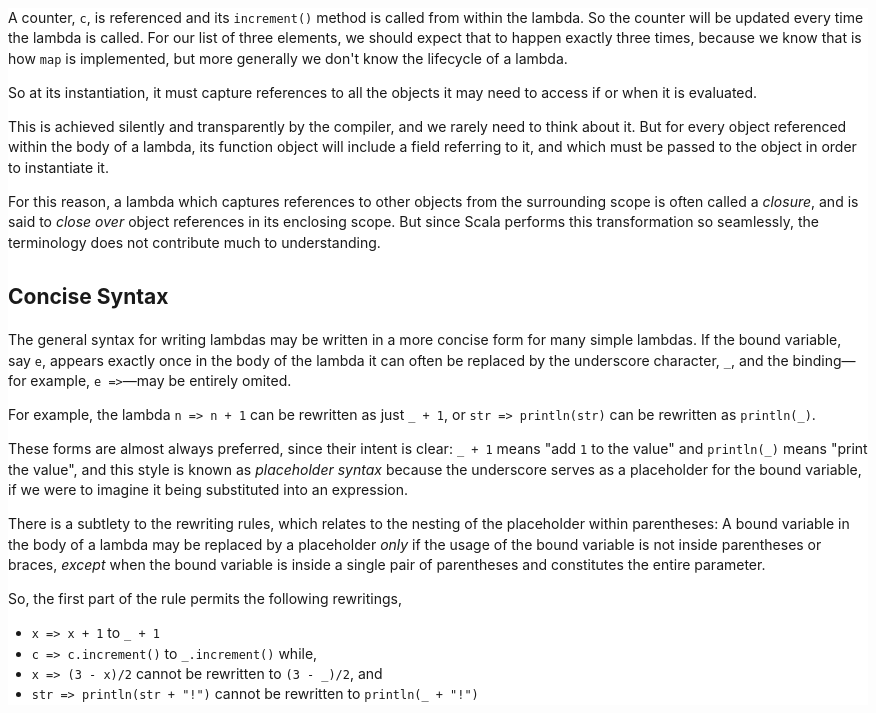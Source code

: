 A counter, `c`, is referenced and its `increment()` method is called from within the lambda. So the counter
will be updated every time the lambda is called. For our list of three elements, we should expect that to happen
exactly three times, because we know that is how `map` is implemented, but more generally we don't know the
lifecycle of a lambda.

So at its instantiation, it must capture references to all the objects it may need to access if or when it is
evaluated.

This is achieved silently and transparently by the compiler, and we rarely need to think about it. But for every
object referenced within the body of a lambda, its function object will include a field referring to it, and
which must be passed to the object in order to instantiate it.

For this reason, a lambda which captures references to other objects from the surrounding scope is often called
a _closure_, and is said to _close over_ object references in its enclosing scope. But since Scala performs this
transformation so seamlessly, the terminology does not contribute much to understanding.

## Concise Syntax

The general syntax for writing lambdas may be written in a more concise form for many simple lambdas. If the
bound variable, say `e`, appears exactly once in the body of the lambda it can often be replaced by the
underscore character, `_`, and the binding—for example, `e =>`—may be entirely omited.

For example, the lambda `n => n + 1` can be rewritten as just `_ + 1`, or `str => println(str)` can be rewritten
as `println(_)`.

These forms are almost always preferred, since their intent is clear: `_ + 1` means "add `1` to the value" and
`println(_)` means "print the value", and this style is known as _placeholder syntax_ because the underscore
serves as a placeholder for the bound variable, if we were to imagine it being substituted into an expression.

There is a subtlety to the rewriting rules, which relates to the nesting of the placeholder within parentheses:
A bound variable in the body of a lambda may be replaced by a placeholder _only_ if the usage of the bound
variable is not inside parentheses or braces, _except_ when the bound variable is inside a single pair of
parentheses and constitutes the entire parameter.

So, the first part of the rule permits the following rewritings,
- `x => x + 1` to `_ + 1`
- `c => c.increment()` to `_.increment()`
while,
- `x => (3 - x)/2` cannot be rewritten to `(3 - _)/2`, and
- `str => println(str + "!")` cannot be rewritten to `println(_ + "!")`
